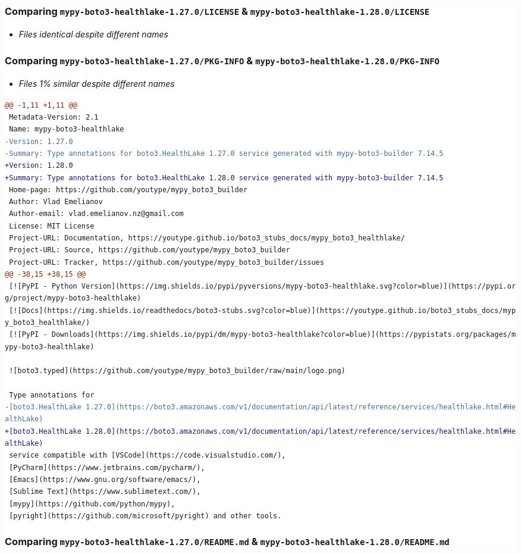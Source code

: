 ### Comparing `mypy-boto3-healthlake-1.27.0/LICENSE` & `mypy-boto3-healthlake-1.28.0/LICENSE`

 * *Files identical despite different names*

### Comparing `mypy-boto3-healthlake-1.27.0/PKG-INFO` & `mypy-boto3-healthlake-1.28.0/PKG-INFO`

 * *Files 1% similar despite different names*

```diff
@@ -1,11 +1,11 @@
 Metadata-Version: 2.1
 Name: mypy-boto3-healthlake
-Version: 1.27.0
-Summary: Type annotations for boto3.HealthLake 1.27.0 service generated with mypy-boto3-builder 7.14.5
+Version: 1.28.0
+Summary: Type annotations for boto3.HealthLake 1.28.0 service generated with mypy-boto3-builder 7.14.5
 Home-page: https://github.com/youtype/mypy_boto3_builder
 Author: Vlad Emelianov
 Author-email: vlad.emelianov.nz@gmail.com
 License: MIT License
 Project-URL: Documentation, https://youtype.github.io/boto3_stubs_docs/mypy_boto3_healthlake/
 Project-URL: Source, https://github.com/youtype/mypy_boto3_builder
 Project-URL: Tracker, https://github.com/youtype/mypy_boto3_builder/issues
@@ -38,15 +38,15 @@
 [![PyPI - Python Version](https://img.shields.io/pypi/pyversions/mypy-boto3-healthlake.svg?color=blue)](https://pypi.org/project/mypy-boto3-healthlake)
 [![Docs](https://img.shields.io/readthedocs/boto3-stubs.svg?color=blue)](https://youtype.github.io/boto3_stubs_docs/mypy_boto3_healthlake/)
 [![PyPI - Downloads](https://img.shields.io/pypi/dm/mypy-boto3-healthlake?color=blue)](https://pypistats.org/packages/mypy-boto3-healthlake)
 
 ![boto3.typed](https://github.com/youtype/mypy_boto3_builder/raw/main/logo.png)
 
 Type annotations for
-[boto3.HealthLake 1.27.0](https://boto3.amazonaws.com/v1/documentation/api/latest/reference/services/healthlake.html#HealthLake)
+[boto3.HealthLake 1.28.0](https://boto3.amazonaws.com/v1/documentation/api/latest/reference/services/healthlake.html#HealthLake)
 service compatible with [VSCode](https://code.visualstudio.com/),
 [PyCharm](https://www.jetbrains.com/pycharm/),
 [Emacs](https://www.gnu.org/software/emacs/),
 [Sublime Text](https://www.sublimetext.com/),
 [mypy](https://github.com/python/mypy),
 [pyright](https://github.com/microsoft/pyright) and other tools.
```

### Comparing `mypy-boto3-healthlake-1.27.0/README.md` & `mypy-boto3-healthlake-1.28.0/README.md`
